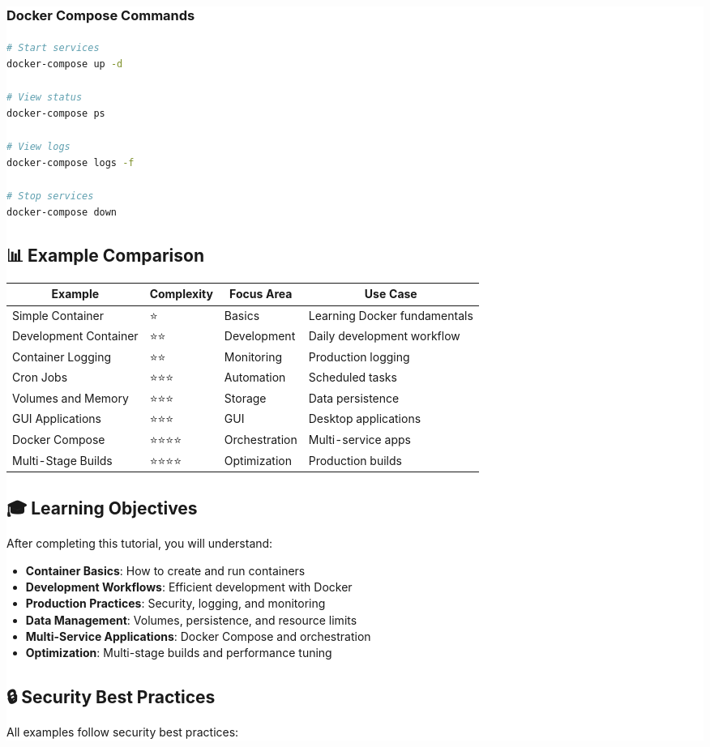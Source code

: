 ```bash
```

### Docker Compose Commands
```bash
# Start services
docker-compose up -d

# View status
docker-compose ps

# View logs
docker-compose logs -f

# Stop services
docker-compose down
```

## 📊 Example Comparison

| Example | Complexity | Focus Area | Use Case |
|---------|------------|------------|----------|
| Simple Container | ⭐ | Basics | Learning Docker fundamentals |
| Development Container | ⭐⭐ | Development | Daily development workflow |
| Container Logging | ⭐⭐ | Monitoring | Production logging |
| Cron Jobs | ⭐⭐⭐ | Automation | Scheduled tasks |
| Volumes and Memory | ⭐⭐⭐ | Storage | Data persistence |
| GUI Applications | ⭐⭐⭐ | GUI | Desktop applications |
| Docker Compose | ⭐⭐⭐⭐ | Orchestration | Multi-service apps |
| Multi-Stage Builds | ⭐⭐⭐⭐ | Optimization | Production builds |

## 🎓 Learning Objectives

After completing this tutorial, you will understand:

- **Container Basics**: How to create and run containers
- **Development Workflows**: Efficient development with Docker
- **Production Practices**: Security, logging, and monitoring
- **Data Management**: Volumes, persistence, and resource limits
- **Multi-Service Applications**: Docker Compose and orchestration
- **Optimization**: Multi-stage builds and performance tuning

## 🔒 Security Best Practices

All examples follow security best practices:
